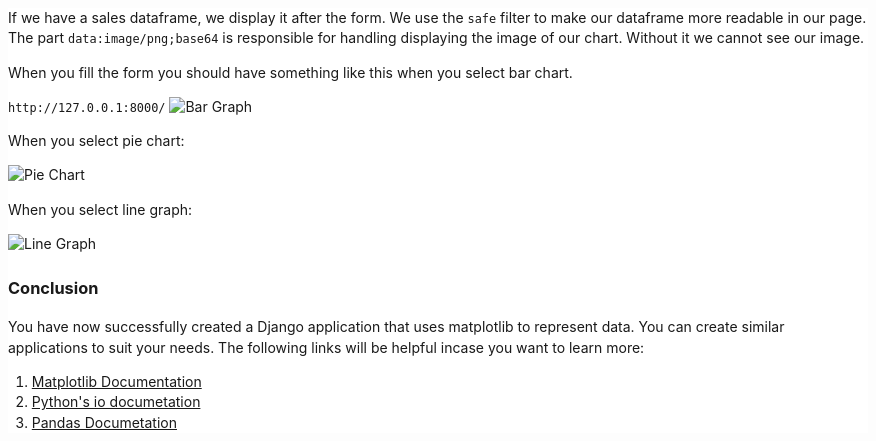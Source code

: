 ```jinja
```
If we have a sales dataframe, we display it after the form. We use the `safe` filter to make our dataframe
more readable in our page. The part `data:image/png;base64` is responsible for handling displaying the image of our chart. Without it we cannot see our image.

When you fill the form you should have something like this when you select bar chart.

`http://127.0.0.1:8000/`
![Bar Graph](/engineering-education/content/articles/Representing-data-in-Django-using-matplotlib/Bar_chart.png)

When you select pie chart:

![Pie Chart](/engineering-education/content/articles/Representing-data-in-Django-using-matplotlib/Pie_graph.png)

When you select line graph:

![Line Graph](/engineering-education/content/articles/Representing-data-in-Django-using-matplotlib/Line_chart.png)

### Conclusion
You have now successfully created a Django application that uses matplotlib to represent data. You can create similar applications
to suit your needs. The following links will be helpful incase you want to learn more:

1. [Matplotlib Documentation](https://matplotlib.org/)
2. [Python's io documetation](https://docs.python.org/3/library/io.html#io.BytesIO)
3. [Pandas Documetation](https://pandas.pydata.org/)
